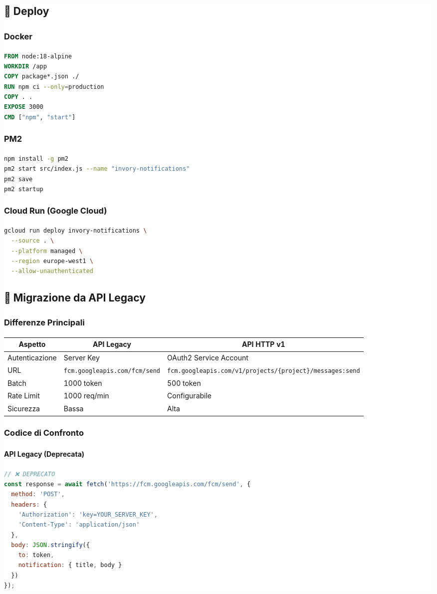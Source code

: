 ## 🚀 Deploy

### Docker
```dockerfile
FROM node:18-alpine
WORKDIR /app
COPY package*.json ./
RUN npm ci --only=production
COPY . .
EXPOSE 3000
CMD ["npm", "start"]
```

### PM2
```bash
npm install -g pm2
pm2 start src/index.js --name "invory-notifications"
pm2 save
pm2 startup
```

### Cloud Run (Google Cloud)
```bash
gcloud run deploy invory-notifications \
  --source . \
  --platform managed \
  --region europe-west1 \
  --allow-unauthenticated
```

## 🔄 Migrazione da API Legacy

### Differenze Principali

| Aspetto | API Legacy | API HTTP v1 |
|---------|------------|-------------|
| Autenticazione | Server Key | OAuth2 Service Account |
| URL | `fcm.googleapis.com/fcm/send` | `fcm.googleapis.com/v1/projects/{project}/messages:send` |
| Batch | 1000 token | 500 token |
| Rate Limit | 1000 req/min | Configurabile |
| Sicurezza | Bassa | Alta |

### Codice di Confronto

#### API Legacy (Deprecata)
```javascript
// ❌ DEPRECATO
const response = await fetch('https://fcm.googleapis.com/fcm/send', {
  method: 'POST',
  headers: {
    'Authorization': 'key=YOUR_SERVER_KEY',
    'Content-Type': 'application/json'
  },
  body: JSON.stringify({
    to: token,
    notification: { title, body }
  })
});
```
